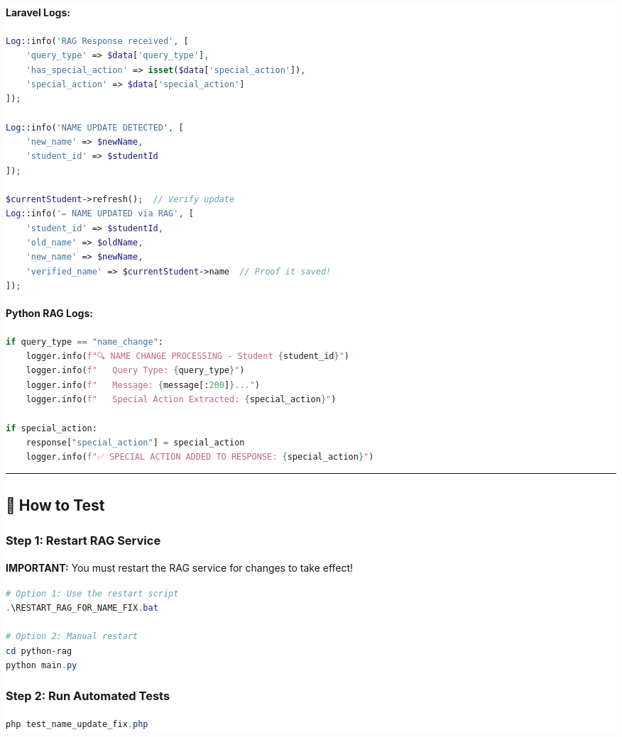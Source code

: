 #### Laravel Logs:
```php
Log::info('RAG Response received', [
    'query_type' => $data['query_type'],
    'has_special_action' => isset($data['special_action']),
    'special_action' => $data['special_action']
]);

Log::info('NAME UPDATE DETECTED', [
    'new_name' => $newName,
    'student_id' => $studentId
]);

$currentStudent->refresh();  // Verify update
Log::info('✏️ NAME UPDATED via RAG', [
    'student_id' => $studentId,
    'old_name' => $oldName,
    'new_name' => $newName,
    'verified_name' => $currentStudent->name  // Proof it saved!
]);
```

#### Python RAG Logs:
```python
if query_type == "name_change":
    logger.info(f"🔍 NAME CHANGE PROCESSING - Student {student_id}")
    logger.info(f"   Query Type: {query_type}")
    logger.info(f"   Message: {message[:200]}...")
    logger.info(f"   Special Action Extracted: {special_action}")

if special_action:
    response["special_action"] = special_action
    logger.info(f"✅ SPECIAL ACTION ADDED TO RESPONSE: {special_action}")
```

---

## 🧪 How to Test

### Step 1: Restart RAG Service
**IMPORTANT:** You must restart the RAG service for changes to take effect!

```powershell
# Option 1: Use the restart script
.\RESTART_RAG_FOR_NAME_FIX.bat

# Option 2: Manual restart
cd python-rag
python main.py
```

### Step 2: Run Automated Tests
```powershell
php test_name_update_fix.php
```
